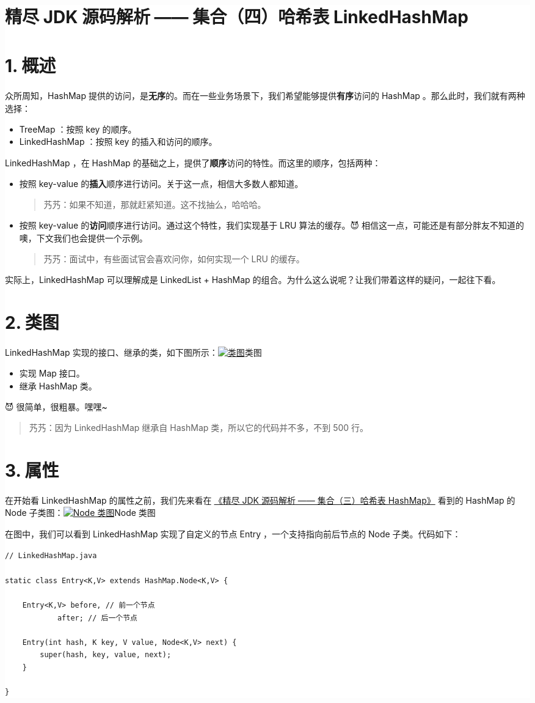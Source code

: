 # 精尽 JDK 源码解析 —— 集合（四）哈希表 LinkedHashMap

# 1. 概述

众所周知，HashMap 提供的访问，是**无序**的。而在一些业务场景下，我们希望能够提供**有序**访问的 HashMap 。那么此时，我们就有两种选择：

- TreeMap ：按照 key 的顺序。
- LinkedHashMap ：按照 key 的插入和访问的顺序。

LinkedHashMap ，在 HashMap 的基础之上，提供了**顺序**访问的特性。而这里的顺序，包括两种：

- 按照 key-value 的**插入**顺序进行访问。关于这一点，相信大多数人都知道。

  > 艿艿：如果不知道，那就赶紧知道。这不找抽么，哈哈哈。

- 按照 key-value 的**访问**顺序进行访问。通过这个特性，我们实现基于 LRU 算法的缓存。😈 相信这一点，可能还是有部分胖友不知道的噢，下文我们也会提供一个示例。

  > 艿艿：面试中，有些面试官会喜欢问你，如何实现一个 LRU 的缓存。

实际上，LinkedHashMap 可以理解成是 LinkedList + HashMap 的组合。为什么这么说呢？让我们带着这样的疑问，一起往下看。

# 2. 类图

LinkedHashMap 实现的接口、继承的类，如下图所示：[![类图](http://static.iocoder.cn/images/JDK/2019_12_10/01.png)](http://static.iocoder.cn/images/JDK/2019_12_10/01.png)类图

- 实现 Map 接口。
- 继承 HashMap 类。

😈 很简单，很粗暴。嘿嘿~

> 艿艿：因为 LinkedHashMap 继承自 HashMap 类，所以它的代码并不多，不到 500 行。

# 3. 属性

在开始看 LinkedHashMap 的属性之前，我们先来看在 [《精尽 JDK 源码解析 —— 集合（三）哈希表 HashMap》](http://svip.iocoder.cn/JDK/Collection-HashMap/) 看到的 HashMap 的 Node 子类图：[![Node 类图](http://static.iocoder.cn/images/JDK/2019_12_07/04.jpg)](http://static.iocoder.cn/images/JDK/2019_12_07/04.jpg)Node 类图

在图中，我们可以看到 LinkedHashMap 实现了自定义的节点 Entry ，一个支持指向前后节点的 Node 子类。代码如下：

```
// LinkedHashMap.java

static class Entry<K,V> extends HashMap.Node<K,V> {

    Entry<K,V> before, // 前一个节点
            after; // 后一个节点

    Entry(int hash, K key, V value, Node<K,V> next) {
        super(hash, key, value, next);
    }

}
```
